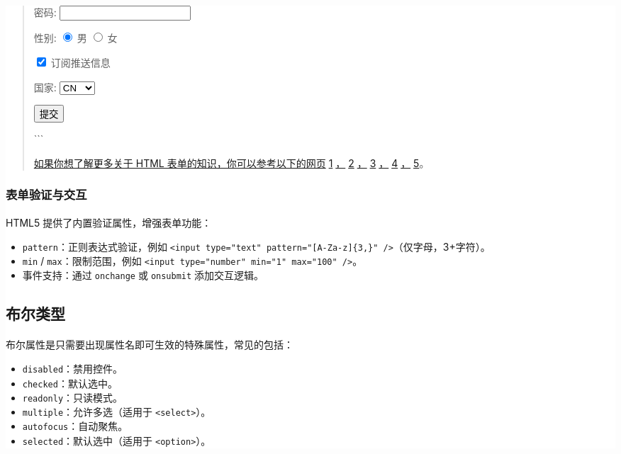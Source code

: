 >   
>   <label for="password">密码:</label>
>   <input type="password" id="password" name="password" required />
>   <br />
>   
>   <label>性别:</label>
>   <input type="radio" id="male" name="gender" value="male" checked />
>   <label for="male">男</label>
>   <input type="radio" id="female" name="gender" value="female" />
>   <label for="female">女</label>
>   <br />
>   
>   <input type="checkbox" id="subscribe" name="subscribe" checked />
>   <label for="subscribe">订阅推送信息</label>
>   <br />
>   
>   <label for="country">国家:</label>
>   <select id="country" name="country">
>     <option value="cn">CN</option>
>     <option value="usa">USA</option>
>     <option value="uk">UK</option>
>   </select>
>   <br />
>   
>   <button type="submit">提交</button>
> </form>
> ```
>
> [如果你想了解更多关于 HTML 表单的知识，你可以参考以下的网页](https://www.w3school.com.cn/html/html_forms.asp) [1](https://www.w3school.com.cn/html/html_forms.asp) [，](https://www.w3school.com.cn/html/html_forms.asp) [2](https://www.runoob.com/html/html-forms.html) [，](https://www.w3school.com.cn/html/html_forms.asp) [3](https://bing.com/search?q=html+表单教程) [，](https://www.w3school.com.cn/html/html_forms.asp) [4](https://developer.mozilla.org/zh-CN/docs/Learn/Forms/How_to_structure_a_web_form) [，](https://www.w3school.com.cn/html/html_forms.asp) [5](https://developer.mozilla.org/zh-CN/docs/Learn/Forms/Your_first_form)。

### 表单验证与交互

HTML5 提供了内置验证属性，增强表单功能：

- `pattern`：正则表达式验证，例如 `<input type="text" pattern="[A-Za-z]{3,}" />`（仅字母，3+字符）。
- `min` / `max`：限制范围，例如 `<input type="number" min="1" max="100" />`。
- 事件支持：通过 `onchange` 或 `onsubmit` 添加交互逻辑。

## 布尔类型

布尔属性是只需要出现属性名即可生效的特殊属性，常见的包括：

- `disabled`：禁用控件。
- `checked`：默认选中。
- `readonly`：只读模式。
- `multiple`：允许多选（适用于 `<select>`）。
- `autofocus`：自动聚焦。
- `selected`：默认选中（适用于 `<option>`）。
